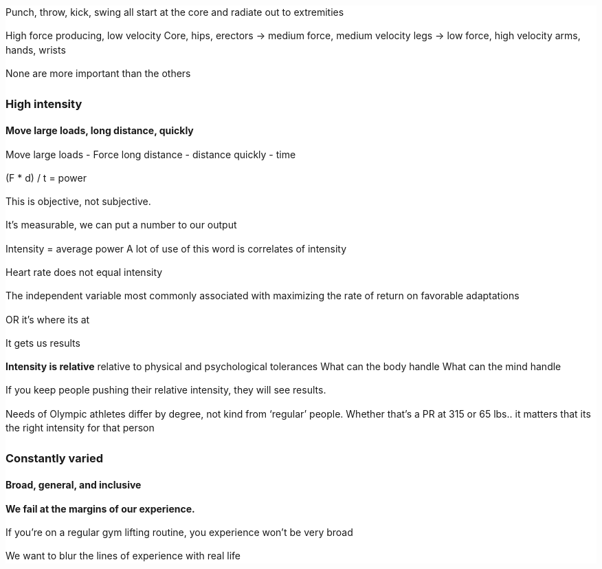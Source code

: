 Punch, throw, kick, swing all start at the core and radiate out to extremities


High force producing, low velocity
  Core, hips, erectors 
->
medium force, medium velocity
	legs
->
low force, high velocity 
 	arms, hands, wrists

None are more important than the others

### High intensity

**Move large loads, long distance, quickly**

Move large loads - Force
long distance - distance
quickly - time

(F * d) / t  = power

This is objective, not subjective.

It’s measurable, we can put a number to our output 

Intensity = average power 
A lot of use of this word is correlates of intensity

Heart rate does not equal intensity

The independent variable most commonly associated with maximizing the rate of return on favorable adaptations

OR it’s where its at

It gets us results

**Intensity is relative**
relative to physical and psychological tolerances
What can the body handle
What can the mind handle

If you keep people pushing their relative intensity, they will see results.

Needs of Olympic athletes differ by degree, not kind from ‘regular’ people.
Whether that’s a PR at 315 or 65 lbs.. it matters that its the right intensity for that person

### Constantly varied

**Broad, general, and inclusive**

**We fail at the margins of our experience.**

If you’re on a regular gym lifting routine, you experience won’t be very broad

We want to blur the lines of experience with real life
